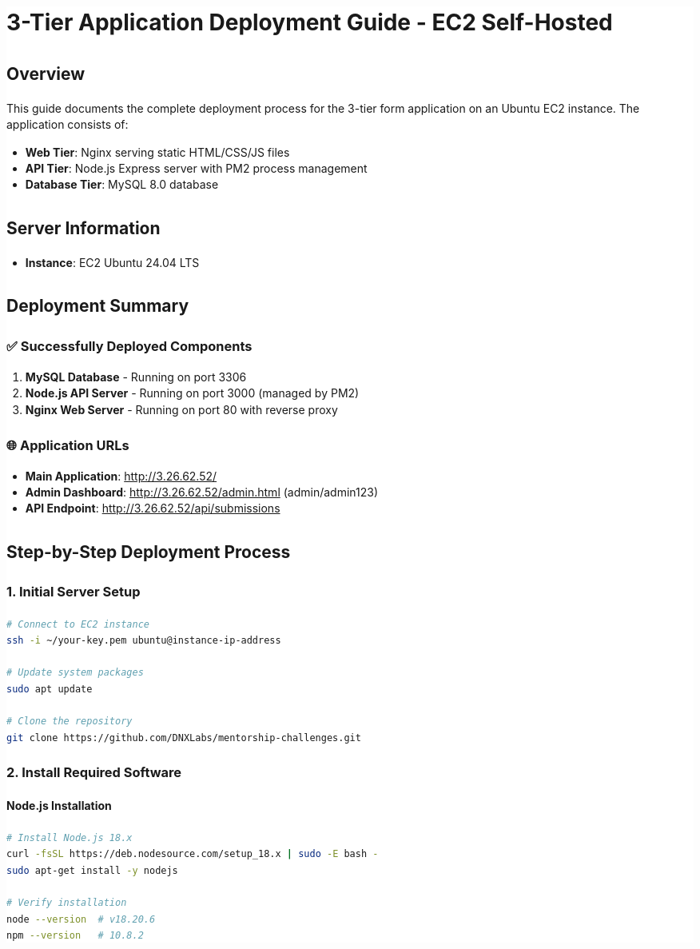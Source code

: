 # 3-Tier Application Deployment Guide - EC2 Self-Hosted

## Overview
This guide documents the complete deployment process for the 3-tier form application on an Ubuntu EC2 instance. The application consists of:
- **Web Tier**: Nginx serving static HTML/CSS/JS files
- **API Tier**: Node.js Express server with PM2 process management
- **Database Tier**: MySQL 8.0 database

## Server Information
- **Instance**: EC2 Ubuntu 24.04 LTS

## Deployment Summary

### ✅ Successfully Deployed Components
1. **MySQL Database** - Running on port 3306
2. **Node.js API Server** - Running on port 3000 (managed by PM2)
3. **Nginx Web Server** - Running on port 80 with reverse proxy

### 🌐 Application URLs
- **Main Application**: http://3.26.62.52/
- **Admin Dashboard**: http://3.26.62.52/admin.html (admin/admin123)
- **API Endpoint**: http://3.26.62.52/api/submissions

## Step-by-Step Deployment Process

### 1. Initial Server Setup
```bash
# Connect to EC2 instance
ssh -i ~/your-key.pem ubuntu@instance-ip-address

# Update system packages
sudo apt update

# Clone the repository
git clone https://github.com/DNXLabs/mentorship-challenges.git
```

### 2. Install Required Software

#### Node.js Installation
```bash
# Install Node.js 18.x
curl -fsSL https://deb.nodesource.com/setup_18.x | sudo -E bash -
sudo apt-get install -y nodejs

# Verify installation
node --version  # v18.20.6
npm --version   # 10.8.2
```
